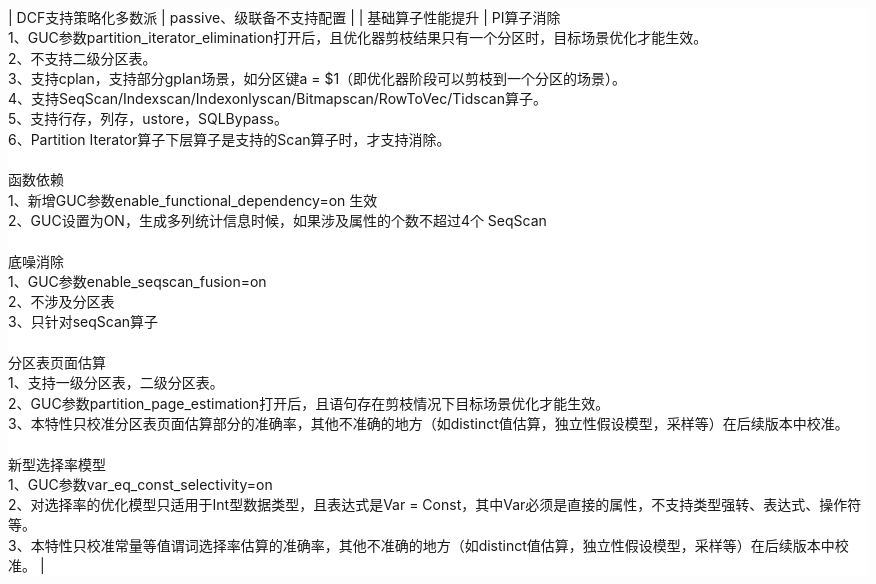 | DCF支持策略化多数派                | passive、级联备不支持配置                                                                                                                                                                                                                                                                                                                                                                                                                                                                                                                                                                                                                                                                                                                                                                                                                                                                                                                                                                                                                                                                                                                                                                                                                                                                                                                                                                                                                                                                                                                                                                                                                                                                                                                                                                                                                                                                                                                                                                                                                                                                                                                                                                                                                                                                                                             |
| 基础算子性能提升                   | PI算子消除<br />1、GUC参数partition_iterator_elimination打开后，且优化器剪枝结果只有一个分区时，目标场景优化才能生效。<br />2、不支持二级分区表。<br />3、支持cplan，支持部分gplan场景，如分区键a = $1（即优化器阶段可以剪枝到一个分区的场景）。<br />4、支持SeqScan/Indexscan/Indexonlyscan/Bitmapscan/RowToVec/Tidscan算子。<br />5、支持行存，列存，ustore，SQLBypass。<br />6、Partition Iterator算子下层算子是支持的Scan算子时，才支持消除。<br /><br />函数依赖<br />1、新增GUC参数enable_functional_dependency=on 生效<br />2、GUC设置为ON，生成多列统计信息时候，如果涉及属性的个数不超过4个 SeqScan<br /><br />底噪消除<br />1、GUC参数enable_seqscan_fusion=on<br />2、不涉及分区表<br />3、只针对seqScan算子<br /><br />分区表页面估算<br />1、支持一级分区表，二级分区表。<br />2、GUC参数partition_page_estimation打开后，且语句存在剪枝情况下目标场景优化才能生效。<br />3、本特性只校准分区表页面估算部分的准确率，其他不准确的地方（如distinct值估算，独立性假设模型，采样等）在后续版本中校准。<br /><br />新型选择率模型<br />1、GUC参数var_eq_const_selectivity=on<br />2、对选择率的优化模型只适用于Int型数据类型，且表达式是Var = Const，其中Var必须是直接的属性，不支持类型强转、表达式、操作符等。<br />3、本特性只校准常量等值谓词选择率估算的准确率，其他不准确的地方（如distinct值估算，独立性假设模型，采样等）在后续版本中校准。                                                                                                                                                                                                                                                                                                                                                                                                                                                                                                                                                                                                                                                                                                                                                                                                                                                                                                                                                                          |